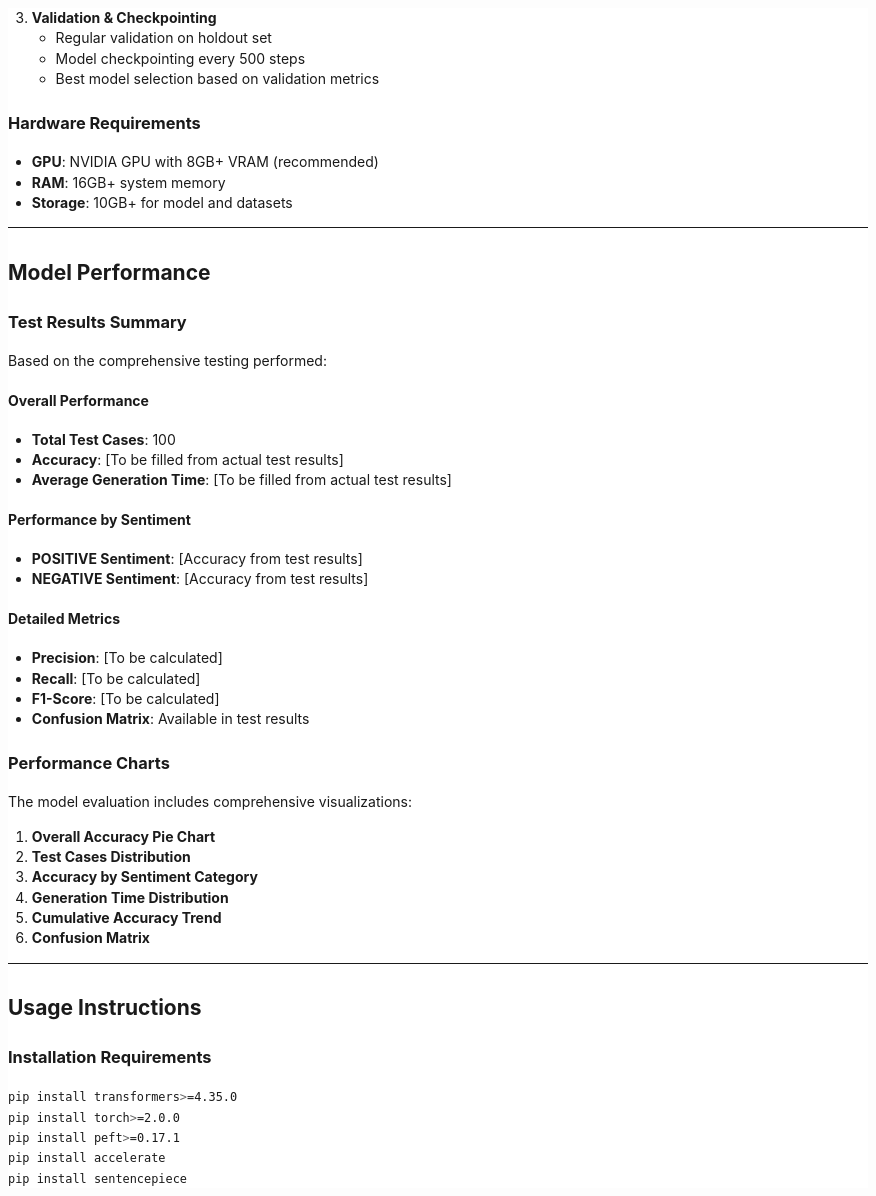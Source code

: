 3. **Validation & Checkpointing**
   - Regular validation on holdout set
   - Model checkpointing every 500 steps
   - Best model selection based on validation metrics

### Hardware Requirements
- **GPU**: NVIDIA GPU with 8GB+ VRAM (recommended)
- **RAM**: 16GB+ system memory
- **Storage**: 10GB+ for model and datasets

---

## Model Performance

### Test Results Summary
Based on the comprehensive testing performed:

#### Overall Performance
- **Total Test Cases**: 100
- **Accuracy**: [To be filled from actual test results]
- **Average Generation Time**: [To be filled from actual test results]

#### Performance by Sentiment
- **POSITIVE Sentiment**: [Accuracy from test results]
- **NEGATIVE Sentiment**: [Accuracy from test results]

#### Detailed Metrics
- **Precision**: [To be calculated]
- **Recall**: [To be calculated]
- **F1-Score**: [To be calculated]
- **Confusion Matrix**: Available in test results

### Performance Charts
The model evaluation includes comprehensive visualizations:
1. **Overall Accuracy Pie Chart**
2. **Test Cases Distribution**
3. **Accuracy by Sentiment Category**
4. **Generation Time Distribution**
5. **Cumulative Accuracy Trend**
6. **Confusion Matrix**

---

## Usage Instructions

### Installation Requirements
```bash
pip install transformers>=4.35.0
pip install torch>=2.0.0
pip install peft>=0.17.1
pip install accelerate
pip install sentencepiece
```
